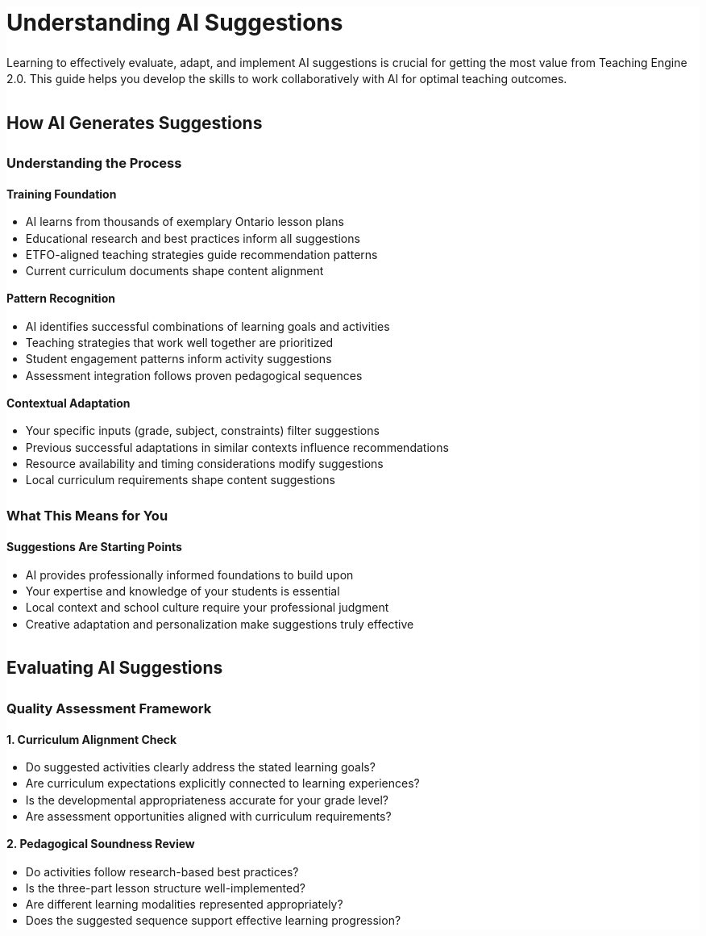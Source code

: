 # Understanding AI Suggestions

Learning to effectively evaluate, adapt, and implement AI suggestions is crucial for getting the most value from Teaching Engine 2.0. This guide helps you develop the skills to work collaboratively with AI for optimal teaching outcomes.

## How AI Generates Suggestions

### Understanding the Process

**Training Foundation**
- AI learns from thousands of exemplary Ontario lesson plans
- Educational research and best practices inform all suggestions
- ETFO-aligned teaching strategies guide recommendation patterns
- Current curriculum documents shape content alignment

**Pattern Recognition**
- AI identifies successful combinations of learning goals and activities
- Teaching strategies that work well together are prioritized
- Student engagement patterns inform activity suggestions
- Assessment integration follows proven pedagogical sequences

**Contextual Adaptation**
- Your specific inputs (grade, subject, constraints) filter suggestions
- Previous successful adaptations in similar contexts influence recommendations
- Resource availability and timing considerations modify suggestions
- Local curriculum requirements shape content suggestions

### What This Means for You

**Suggestions Are Starting Points**
- AI provides professionally informed foundations to build upon
- Your expertise and knowledge of your students is essential
- Local context and school culture require your professional judgment
- Creative adaptation and personalization make suggestions truly effective

## Evaluating AI Suggestions

### Quality Assessment Framework

**1. Curriculum Alignment Check**
- Do suggested activities clearly address the stated learning goals?
- Are curriculum expectations explicitly connected to learning experiences?
- Is the developmental appropriateness accurate for your grade level?
- Are assessment opportunities aligned with curriculum requirements?

**2. Pedagogical Soundness Review**
- Do activities follow research-based best practices?
- Is the three-part lesson structure well-implemented?
- Are different learning modalities represented appropriately?
- Does the suggested sequence support effective learning progression?
